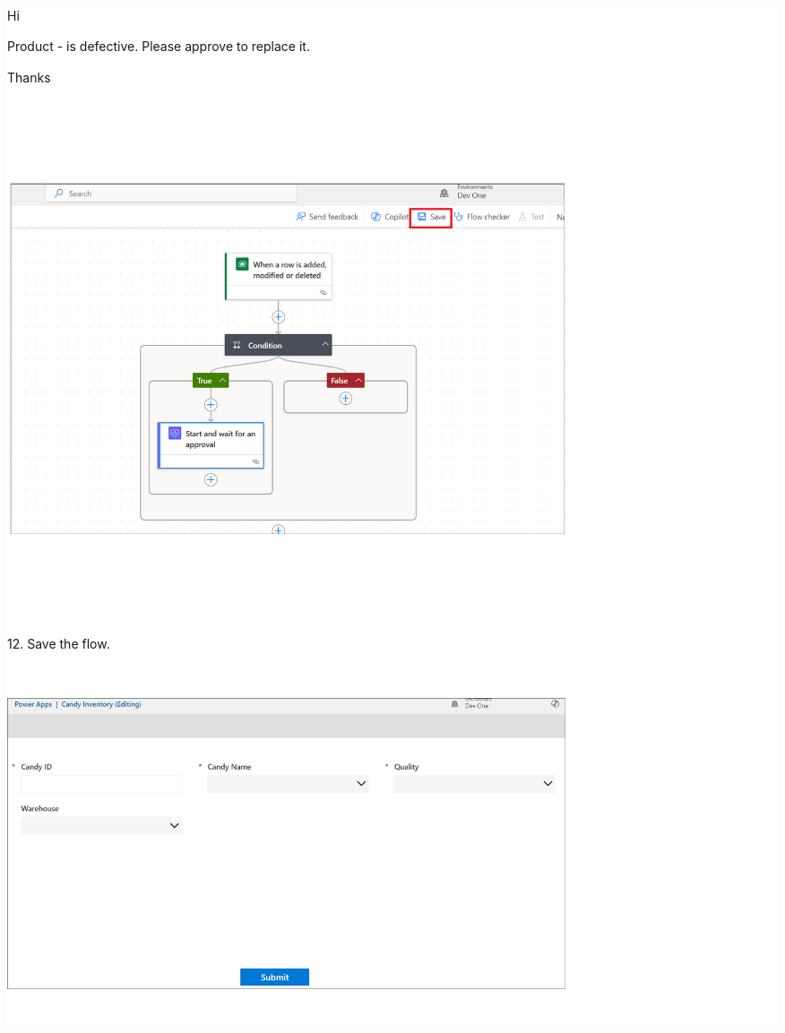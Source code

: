 Hi  
  
Product - is defective. Please approve to replace it.  
  
Thanks

<img src="./media/image45.png" style="width:6.5in;height:6.03194in" />

12\. Save the flow.

<img src="./media/image46.png"
style="width:6.49375in;height:4.12153in" />
